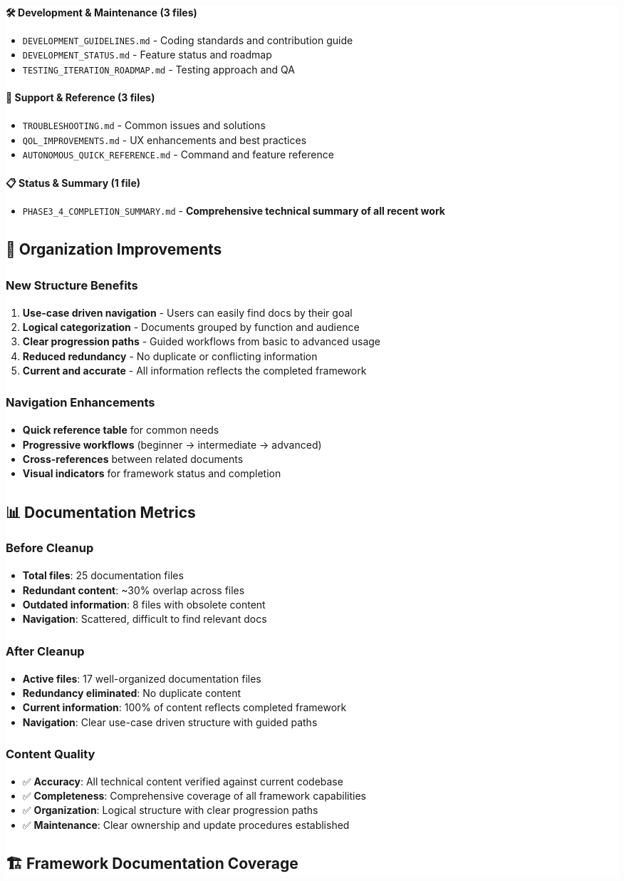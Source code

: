 #### **🛠️ Development & Maintenance (3 files)**
- `DEVELOPMENT_GUIDELINES.md` - Coding standards and contribution guide
- `DEVELOPMENT_STATUS.md` - Feature status and roadmap
- `TESTING_ITERATION_ROADMAP.md` - Testing approach and QA

#### **🔧 Support & Reference (3 files)**
- `TROUBLESHOOTING.md` - Common issues and solutions
- `QOL_IMPROVEMENTS.md` - UX enhancements and best practices
- `AUTONOMOUS_QUICK_REFERENCE.md` - Command and feature reference

#### **📋 Status & Summary (1 file)**
- `PHASE3_4_COMPLETION_SUMMARY.md` - **Comprehensive technical summary of all recent work**

## 🎯 **Organization Improvements**

### **New Structure Benefits**
1. **Use-case driven navigation** - Users can easily find docs by their goal
2. **Logical categorization** - Documents grouped by function and audience
3. **Clear progression paths** - Guided workflows from basic to advanced usage
4. **Reduced redundancy** - No duplicate or conflicting information
5. **Current and accurate** - All information reflects the completed framework

### **Navigation Enhancements**
- **Quick reference table** for common needs
- **Progressive workflows** (beginner → intermediate → advanced)
- **Cross-references** between related documents
- **Visual indicators** for framework status and completion

## 📊 **Documentation Metrics**

### **Before Cleanup**
- **Total files**: 25 documentation files
- **Redundant content**: ~30% overlap across files
- **Outdated information**: 8 files with obsolete content
- **Navigation**: Scattered, difficult to find relevant docs

### **After Cleanup**
- **Active files**: 17 well-organized documentation files
- **Redundancy eliminated**: No duplicate content
- **Current information**: 100% of content reflects completed framework
- **Navigation**: Clear use-case driven structure with guided paths

### **Content Quality**
- ✅ **Accuracy**: All technical content verified against current codebase
- ✅ **Completeness**: Comprehensive coverage of all framework capabilities
- ✅ **Organization**: Logical structure with clear progression paths
- ✅ **Maintenance**: Clear ownership and update procedures established

## 🏗️ **Framework Documentation Coverage**
